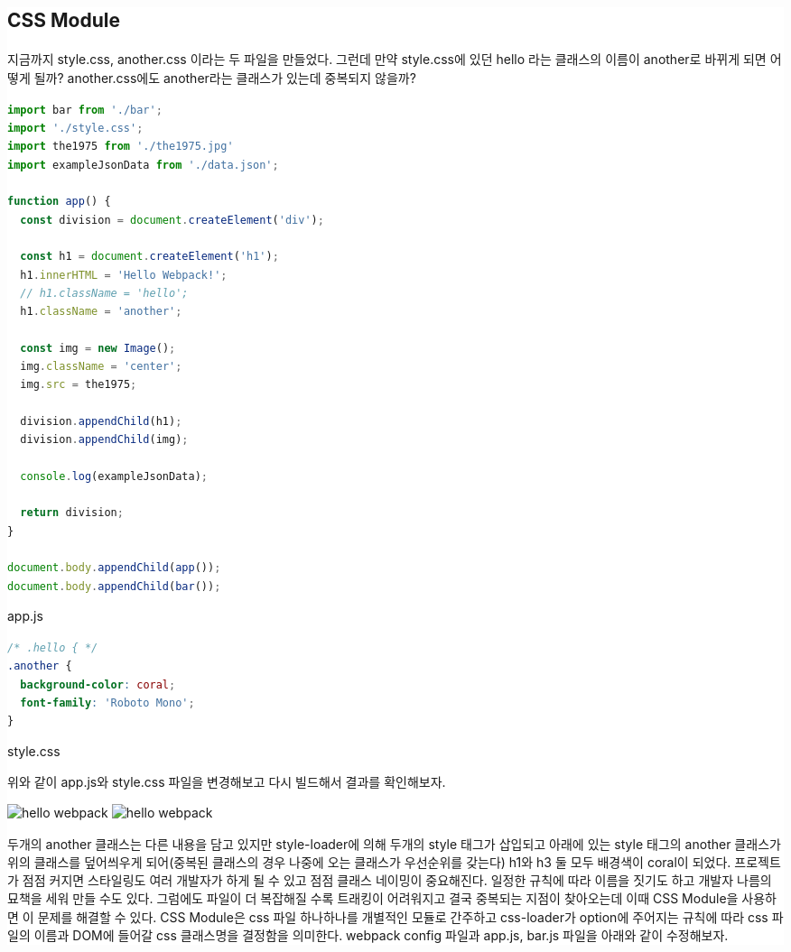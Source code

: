 ## CSS Module

지금까지 style.css, another.css 이라는 두 파일을 만들었다. 그런데 만약 style.css에 있던 hello 라는 클래스의 이름이 another로 바뀌게 되면 어떻게 될까? another.css에도 another라는 클래스가 있는데 중복되지 않을까?

```javascript
import bar from './bar';
import './style.css';
import the1975 from './the1975.jpg'
import exampleJsonData from './data.json';

function app() {
  const division = document.createElement('div');

  const h1 = document.createElement('h1');
  h1.innerHTML = 'Hello Webpack!';
  // h1.className = 'hello';
  h1.className = 'another';

  const img = new Image();
  img.className = 'center';
  img.src = the1975;

  division.appendChild(h1);
  division.appendChild(img);

  console.log(exampleJsonData);

  return division;
}

document.body.appendChild(app());
document.body.appendChild(bar());
```
app.js

```css
/* .hello { */
.another {
  background-color: coral;
  font-family: 'Roboto Mono';
}
```
style.css

위와 같이 app.js와 style.css 파일을 변경해보고 다시 빌드해서 결과를 확인해보자.

![hello webpack](/images/hello-webpack5.png)
![hello webpack](/images/hello-webpack6.png)

두개의 another 클래스는 다른 내용을 담고 있지만 style-loader에 의해 두개의 style 태그가 삽입되고 아래에 있는 style 태그의 another 클래스가 위의 클래스를 덮어씌우게 되어(중복된 클래스의 경우 나중에 오는 클래스가 우선순위를 갖는다) h1와 h3 둘 모두 배경색이 coral이 되었다. 프로젝트가 점점 커지면 스타일링도 여러 개발자가 하게 될 수 있고 점점 클래스 네이밍이 중요해진다. 일정한 규칙에 따라 이름을 짓기도 하고 개발자 나름의 묘책을 세워 만들 수도 있다. 그럼에도 파일이 더 복잡해질 수록 트래킹이 어려워지고 결국 중복되는 지점이 찾아오는데 이때 CSS Module을 사용하면 이 문제를 해결할 수 있다. CSS Module은 css 파일 하나하나를 개별적인 모듈로 간주하고 css-loader가 option에 주어지는 규칙에 따라 css 파일의 이름과 DOM에 들어갈 css 클래스명을 결정함을 의미한다. webpack config 파일과 app.js, bar.js 파일을 아래와 같이 수정해보자.
